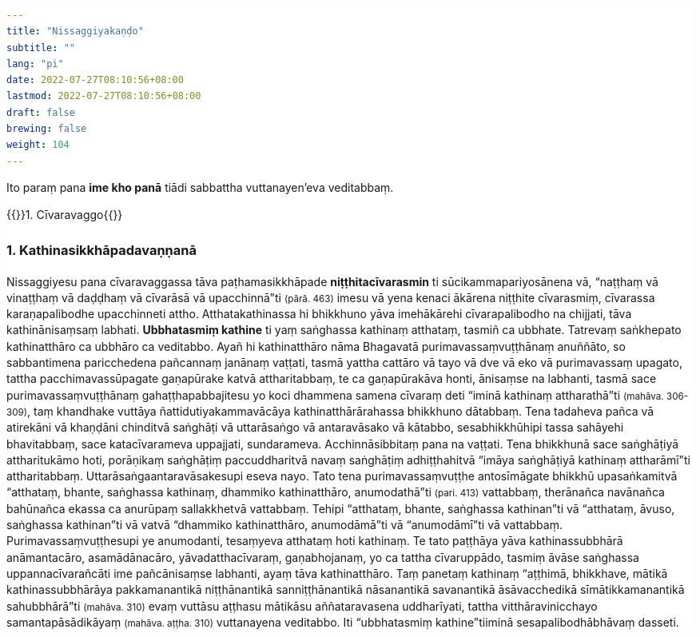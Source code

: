 ```yaml
---
title: "Nissaggiyakaṇḍo"
subtitle: ""
lang: "pi"
date: 2022-07-27T08:10:56+08:00
lastmod: 2022-07-27T08:10:56+08:00
draft: false
brewing: false
weight: 104
---
```


Ito paraṃ pana **ime kho panā** tiādi sabbattha vuttanayen’eva veditabbaṃ.

{{<subtitle>}}1. Cīvaravaggo{{</subtitle>}}

### 1. Kathinasikkhāpadavaṇṇanā

Nissaggiyesu pana cīvaravaggassa tāva paṭhamasikkhāpade **niṭṭhitacīvarasmin** ti sūcikammapariyosānena vā, “naṭṭhaṃ vā vinaṭṭhaṃ vā daḍḍhaṃ vā cīvarāsā vā upacchinnā”ti <small>(pārā. 463)</small> imesu vā yena kenaci ākārena niṭṭhite cīvarasmiṃ, cīvarassa karaṇapalibodhe upacchinneti attho. Atthatakathinassa hi bhikkhuno yāva imehākārehi cīvarapalibodho na chijjati, tāva kathinānisaṃsaṃ labhati. **Ubbhatasmiṃ kathine** ti yaṃ saṅghassa kathinaṃ atthataṃ, tasmiñ ca ubbhate. Tatrevaṃ saṅkhepato kathinatthāro ca ubbhāro ca veditabbo. Ayañ hi kathinatthāro nāma Bhagavatā purimavassaṃvuṭṭhānaṃ anuññāto, so sabbantimena paricchedena pañcannaṃ janānaṃ vaṭṭati, tasmā yattha cattāro vā tayo vā dve vā eko vā purimavassaṃ upagato, tattha pacchimavassūpagate gaṇapūrake katvā attharitabbaṃ, te ca gaṇapūrakāva honti, ānisaṃse na labhanti, tasmā sace purimavassaṃvuṭṭhānaṃ gahaṭṭhapabbajitesu yo koci dhammena samena cīvaraṃ deti “iminā kathinaṃ attharathā”ti <small>(mahāva. 306-309)</small>, taṃ khandhake vuttāya ñattidutiyakammavācāya kathinatthārārahassa bhikkhuno dātabbaṃ. Tena tadaheva pañca vā atirekāni vā khaṇḍāni chinditvā saṅghāṭi vā uttarāsaṅgo vā antaravāsako vā kātabbo, sesabhikkhūhipi tassa sahāyehi bhavitabbaṃ, sace katacīvarameva uppajjati, sundarameva. Acchinnāsibbitaṃ pana na vaṭṭati. Tena bhikkhunā sace saṅghāṭiyā attharitukāmo hoti, porāṇikaṃ saṅghāṭiṃ paccuddharitvā navaṃ saṅghāṭiṃ adhiṭṭhahitvā “imāya saṅghāṭiyā kathinaṃ attharāmī”ti attharitabbaṃ. Uttarāsaṅgaantaravāsakesupi eseva nayo. Tato tena purimavassaṃvuṭṭhe antosīmāgate bhikkhū upasaṅkamitvā “atthataṃ, bhante, saṅghassa kathinaṃ, dhammiko kathinatthāro, anumodathā”ti <small>(pari. 413)</small> vattabbaṃ, therānañca navānañca bahūnañca ekassa ca anurūpaṃ sallakkhetvā vattabbaṃ. Tehipi “atthataṃ, bhante, saṅghassa kathinan”ti vā “atthataṃ, āvuso, saṅghassa kathinan”ti vā vatvā “dhammiko kathinatthāro, anumodāmā”ti vā “anumodāmī”ti vā vattabbaṃ. Purimavassaṃvuṭṭhesupi ye anumodanti, tesaṃyeva atthataṃ hoti kathinaṃ. Te tato paṭṭhāya yāva kathinassubbhārā anāmantacāro, asamādānacāro, yāvadatthacīvaraṃ, gaṇabhojanaṃ, yo ca tattha cīvaruppādo, tasmiṃ āvāse saṅghassa uppannacīvarañcāti ime pañcānisaṃse labhanti, ayaṃ tāva kathinatthāro. Taṃ panetaṃ kathinaṃ “aṭṭhimā, bhikkhave, mātikā kathinassubbhārāya pakkamanantikā niṭṭhānantikā sanniṭṭhānantikā nāsanantikā savanantikā āsāvacchedikā sīmātikkamanantikā sahubbhārā”ti <small>(mahāva. 310)</small> evaṃ vuttāsu aṭṭhasu mātikāsu aññataravasena uddharīyati, tattha vitthāravinicchayo samantapāsādikāyaṃ <small>(mahāva. aṭṭha. 310)</small> vuttanayena veditabbo. Iti “ubbhatasmiṃ kathine”tiiminā sesapalibodhābhāvaṃ dasseti.
